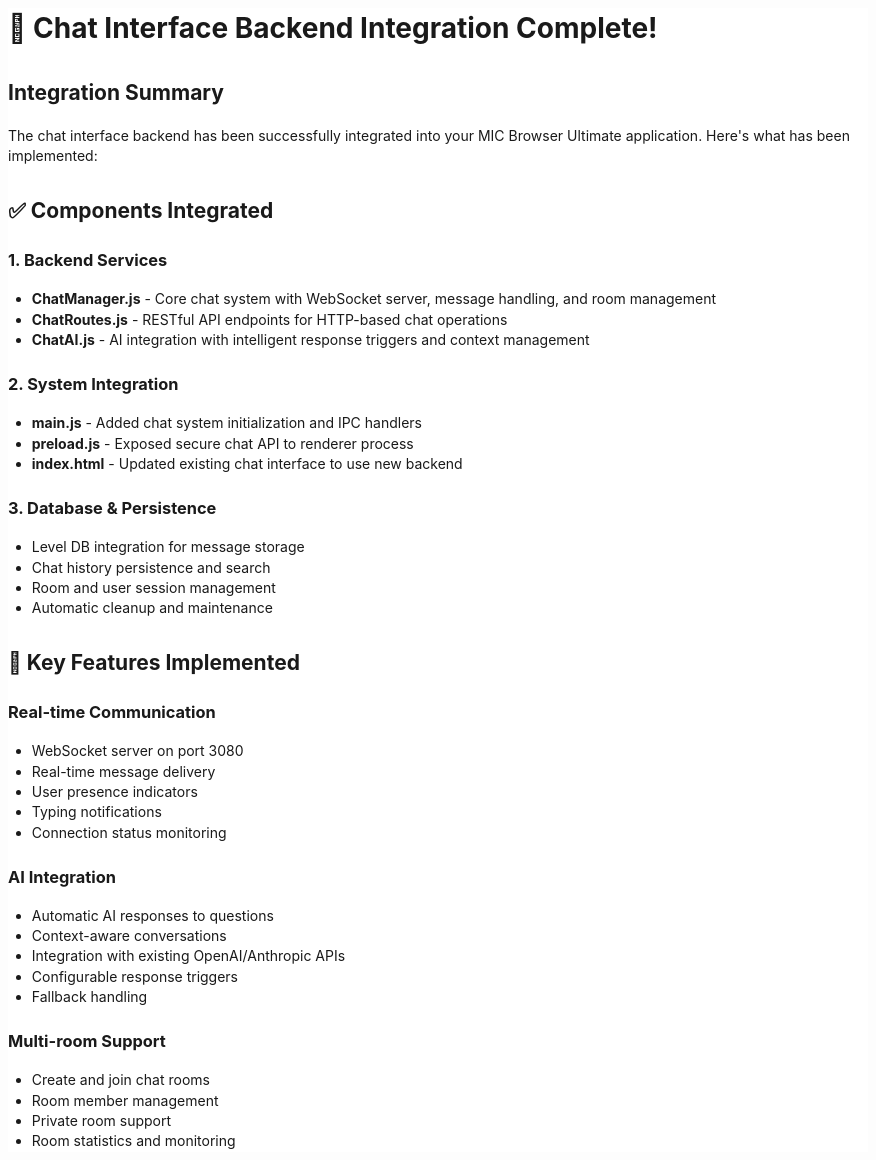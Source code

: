 # 🚀 Chat Interface Backend Integration Complete!

## Integration Summary

The chat interface backend has been successfully integrated into your MIC Browser Ultimate application. Here's what has been implemented:

## ✅ Components Integrated

### 1. **Backend Services**
- **ChatManager.js** - Core chat system with WebSocket server, message handling, and room management
- **ChatRoutes.js** - RESTful API endpoints for HTTP-based chat operations
- **ChatAI.js** - AI integration with intelligent response triggers and context management

### 2. **System Integration**
- **main.js** - Added chat system initialization and IPC handlers
- **preload.js** - Exposed secure chat API to renderer process
- **index.html** - Updated existing chat interface to use new backend

### 3. **Database & Persistence**
- Level DB integration for message storage
- Chat history persistence and search
- Room and user session management
- Automatic cleanup and maintenance

## 🎯 Key Features Implemented

### Real-time Communication
- WebSocket server on port 3080
- Real-time message delivery
- User presence indicators
- Typing notifications
- Connection status monitoring

### AI Integration
- Automatic AI responses to questions
- Context-aware conversations
- Integration with existing OpenAI/Anthropic APIs
- Configurable response triggers
- Fallback handling

### Multi-room Support
- Create and join chat rooms
- Room member management
- Private room support
- Room statistics and monitoring
